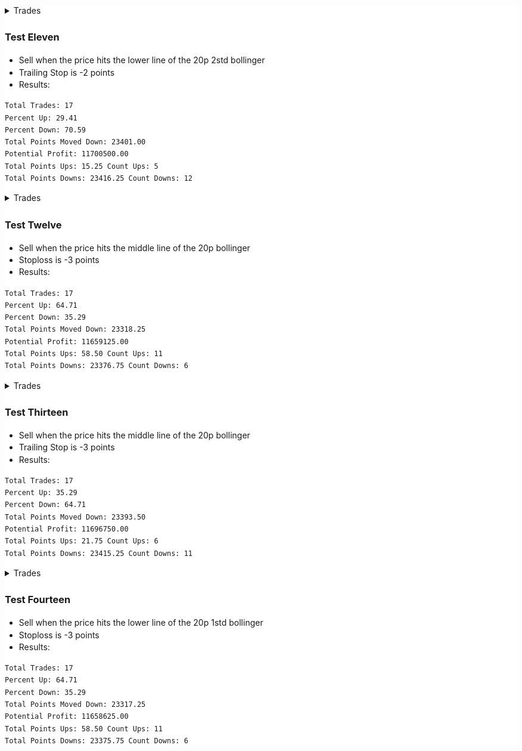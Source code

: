 <details><summary>Trades</summary></details>

### Test Eleven
* Sell when the price hits the lower line of the 20p 2std bollinger
* Trailing Stop is -2 points
* Results:
```
Total Trades: 17
Percent Up: 29.41
Percent Down: 70.59
Total Points Moved Down: 23401.00
Potential Profit: 11700500.00
Total Points Ups: 15.25 Count Ups: 5
Total Points Downs: 23416.25 Count Downs: 12
```

<details><summary>Trades</summary></details>

### Test Twelve
* Sell when the price hits the middle line of the 20p bollinger
* Stoploss is -3 points
* Results:
```
Total Trades: 17
Percent Up: 64.71
Percent Down: 35.29
Total Points Moved Down: 23318.25
Potential Profit: 11659125.00
Total Points Ups: 58.50 Count Ups: 11
Total Points Downs: 23376.75 Count Downs: 6
```

<details><summary>Trades</summary></details>

### Test Thirteen
* Sell when the price hits the middle line of the 20p bollinger
* Trailing Stop is -3 points
* Results:
```
Total Trades: 17
Percent Up: 35.29
Percent Down: 64.71
Total Points Moved Down: 23393.50
Potential Profit: 11696750.00
Total Points Ups: 21.75 Count Ups: 6
Total Points Downs: 23415.25 Count Downs: 11
```

<details><summary>Trades</summary></details>

### Test Fourteen
* Sell when the price hits the lower line of the 20p 1std bollinger
* Stoploss is -3 points
* Results:
```
Total Trades: 17
Percent Up: 64.71
Percent Down: 35.29
Total Points Moved Down: 23317.25
Potential Profit: 11658625.00
Total Points Ups: 58.50 Count Ups: 11
Total Points Downs: 23375.75 Count Downs: 6
```
